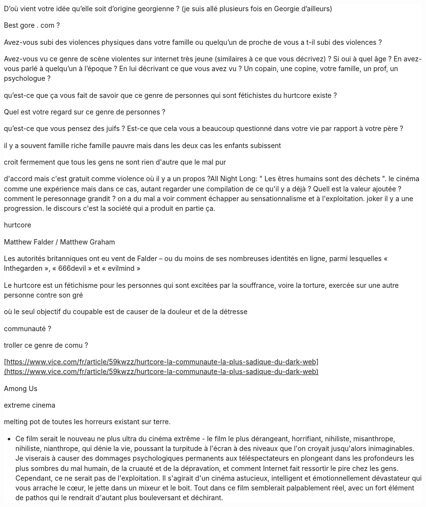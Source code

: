 D’où vient votre idée qu’elle soit d’origine georgienne ? (je suis allé plusieurs fois en Georgie d’ailleurs)

Best gore . com ?

Avez-vous subi des violences physiques dans votre famille ou quelqu’un de proche de vous a t-il subi des violences ? 

Avez-vous vu ce genre de scène violentes sur internet très jeune (similaires à ce que vous décrivez) ? Si oui à quel âge ? En avez-vous parlé à quelqu’un à l’époque ? En lui décrivant ce que vous avez vu ? Un copain, une copine, votre famille, un prof, un psychologue ? 

qu’est-ce que ça vous fait de savoir que ce genre de personnes qui sont fétichistes du hurtcore existe ? 

Quel est votre regard sur ce genre de personnes ? 

qu’est-ce que vous pensez des juifs ? Est-ce que cela vous a beaucoup questionné dans votre vie par rapport à votre père ?

il y a souvent famille riche famille pauvre mais dans les deux cas les enfants subissent

croit fermement que tous les gens ne sont rien d'autre que le mal pur

d'accord mais c'est gratuit comme violence où il y a un propos ?All Night Long: " Les êtres humains sont des déchets ". le cinéma comme une expérience mais dans ce cas, autant regarder une compilation de ce qu'il y a déjà ? Quell est la valeur ajoutée ? comment le peresonnage grandit ? on a du mal a voir comment échapper au sensationnalisme et à l'exploitation. joker il y a une progression. le discours c'est la société qui a produit en partie ça.

hurtcore

Matthew Falder /  Matthew Graham

Les autorités britanniques ont eu vent de Falder – ou du moins de ses nombreuses identités en ligne, parmi lesquelles « Inthegarden », « 666devil » et « evilmind »

Le hurtcore est un fétichisme pour les personnes qui sont excitées par la souffrance, voire la torture, exercée sur une autre personne contre son gré

où le seul objectif du coupable est de causer de la douleur et de la détresse

communauté ? 

troller ce genre de comu ? 

[https://www.vice.com/fr/article/59kwzz/hurtcore-la-communaute-la-plus-sadique-du-dark-web](https://www.vice.com/fr/article/59kwzz/hurtcore-la-communaute-la-plus-sadique-du-dark-web)

Among Us

extreme cinema

melting pot de toutes les horreurs existant sur terre. 

- Ce film serait le nouveau ne plus ultra du cinéma extrême - le film le plus dérangeant, horrifiant, nihiliste, misanthrope, nihiliste, nianthrope, qui dénie la vie, poussant la turpitude à l'écran à des niveaux que l'on croyait jusqu'alors inimaginables. Je viserais à causer des dommages psychologiques permanents aux téléspectateurs en plongeant dans les profondeurs les plus sombres du mal humain, de la cruauté et de la dépravation, et comment Internet fait ressortir le pire chez les gens. Cependant, ce ne serait pas de l'exploitation. Il s'agirait d'un cinéma astucieux, intelligent et émotionnellement dévastateur qui vous arrache le cœur, le jette dans un mixeur et le boit. Tout dans ce film semblerait palpablement réel, avec un fort élément de pathos qui le rendrait d'autant plus bouleversant et déchirant.
